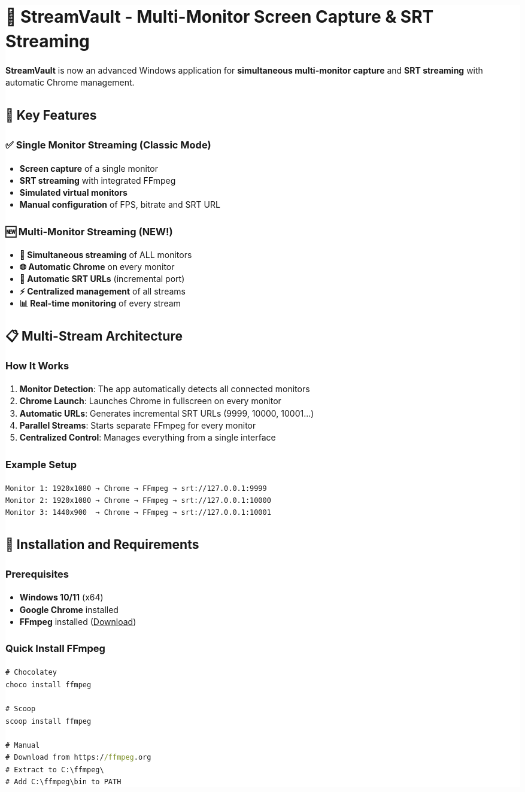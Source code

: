 # 🎥 StreamVault - Multi-Monitor Screen Capture & SRT Streaming

**StreamVault** is now an advanced Windows application for **simultaneous multi-monitor capture** and **SRT streaming** with automatic Chrome management.

## 🚀 Key Features

### ✅ Single Monitor Streaming (Classic Mode)
- **Screen capture** of a single monitor
- **SRT streaming** with integrated FFmpeg
- **Simulated virtual monitors**
- **Manual configuration** of FPS, bitrate and SRT URL

### 🆕 Multi-Monitor Streaming (NEW!)
- **🎯 Simultaneous streaming** of ALL monitors
- **🌐 Automatic Chrome** on every monitor
- **📡 Automatic SRT URLs** (incremental port)
- **⚡ Centralized management** of all streams
- **📊 Real-time monitoring** of every stream

## 📋 Multi-Stream Architecture

### How It Works
1. **Monitor Detection**: The app automatically detects all connected monitors
2. **Chrome Launch**: Launches Chrome in fullscreen on every monitor
3. **Automatic URLs**: Generates incremental SRT URLs (9999, 10000, 10001...)
4. **Parallel Streams**: Starts separate FFmpeg for every monitor
5. **Centralized Control**: Manages everything from a single interface

### Example Setup
```
Monitor 1: 1920x1080 → Chrome → FFmpeg → srt://127.0.0.1:9999
Monitor 2: 1920x1080 → Chrome → FFmpeg → srt://127.0.0.1:10000  
Monitor 3: 1440x900  → Chrome → FFmpeg → srt://127.0.0.1:10001
```

## 🔧 Installation and Requirements

### Prerequisites
- **Windows 10/11** (x64)
- **Google Chrome** installed
- **FFmpeg** installed ([Download](https://ffmpeg.org/download.html))

### Quick Install FFmpeg
```cmd
# Chocolatey
choco install ffmpeg

# Scoop  
scoop install ffmpeg

# Manual
# Download from https://ffmpeg.org
# Extract to C:\ffmpeg\
# Add C:\ffmpeg\bin to PATH
```
